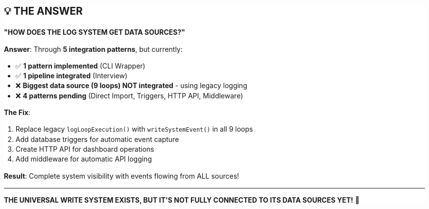## 💡 THE ANSWER

**"HOW DOES THE LOG SYSTEM GET DATA SOURCES?"**

**Answer**: Through **5 integration patterns**, but currently:
- ✅ **1 pattern implemented** (CLI Wrapper)
- ✅ **1 pipeline integrated** (Interview)
- ❌ **Biggest data source (9 loops) NOT integrated** - using legacy logging
- ❌ **4 patterns pending** (Direct Import, Triggers, HTTP API, Middleware)

**The Fix**:
1. Replace legacy `logLoopExecution()` with `writeSystemEvent()` in all 9 loops
2. Add database triggers for automatic event capture
3. Create HTTP API for dashboard operations
4. Add middleware for automatic API logging

**Result**: Complete system visibility with events flowing from ALL sources!

---

**THE UNIVERSAL WRITE SYSTEM EXISTS, BUT IT'S NOT FULLY CONNECTED TO ITS DATA SOURCES YET!** 🔌

